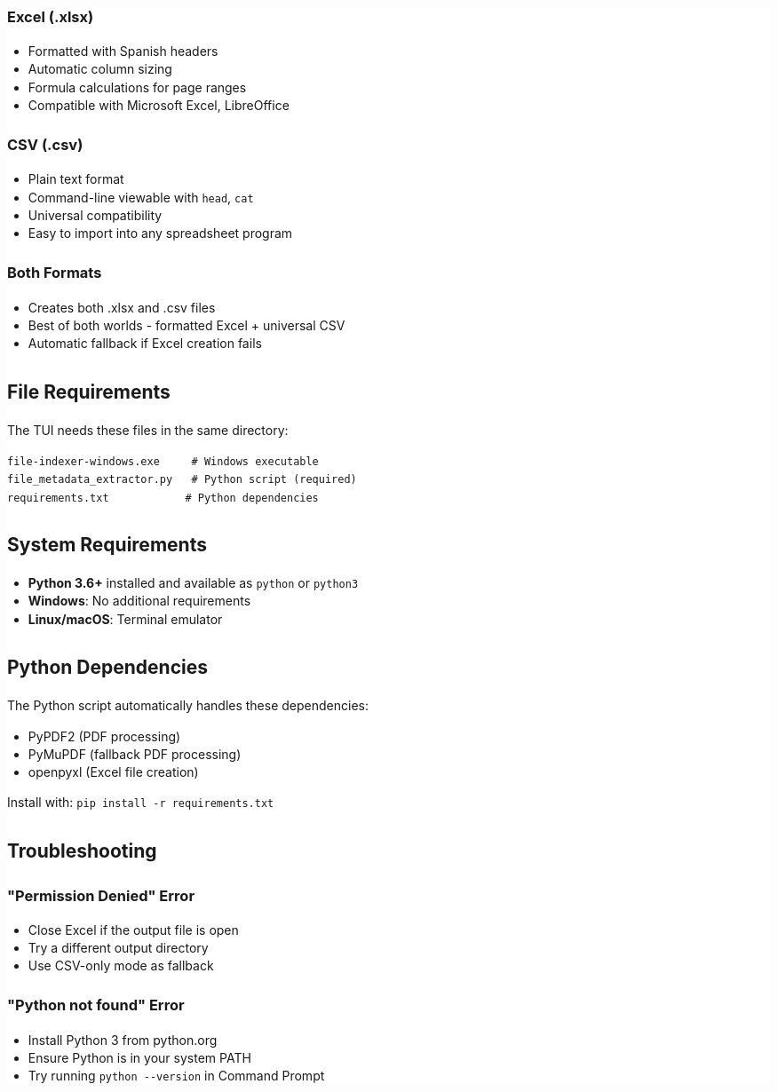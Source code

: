### Excel (.xlsx)
- Formatted with Spanish headers
- Automatic column sizing  
- Formula calculations for page ranges
- Compatible with Microsoft Excel, LibreOffice

### CSV (.csv)
- Plain text format
- Command-line viewable with `head`, `cat`
- Universal compatibility
- Easy to import into any spreadsheet program

### Both Formats
- Creates both .xlsx and .csv files
- Best of both worlds - formatted Excel + universal CSV
- Automatic fallback if Excel creation fails

## File Requirements

The TUI needs these files in the same directory:
```
file-indexer-windows.exe     # Windows executable
file_metadata_extractor.py   # Python script (required)
requirements.txt            # Python dependencies
```

## System Requirements

- **Python 3.6+** installed and available as `python` or `python3`
- **Windows**: No additional requirements
- **Linux/macOS**: Terminal emulator

## Python Dependencies

The Python script automatically handles these dependencies:
- PyPDF2 (PDF processing)
- PyMuPDF (fallback PDF processing) 
- openpyxl (Excel file creation)

Install with: `pip install -r requirements.txt`

## Troubleshooting

### "Permission Denied" Error
- Close Excel if the output file is open
- Try a different output directory
- Use CSV-only mode as fallback

### "Python not found" Error  
- Install Python 3 from python.org
- Ensure Python is in your system PATH
- Try running `python --version` in Command Prompt
